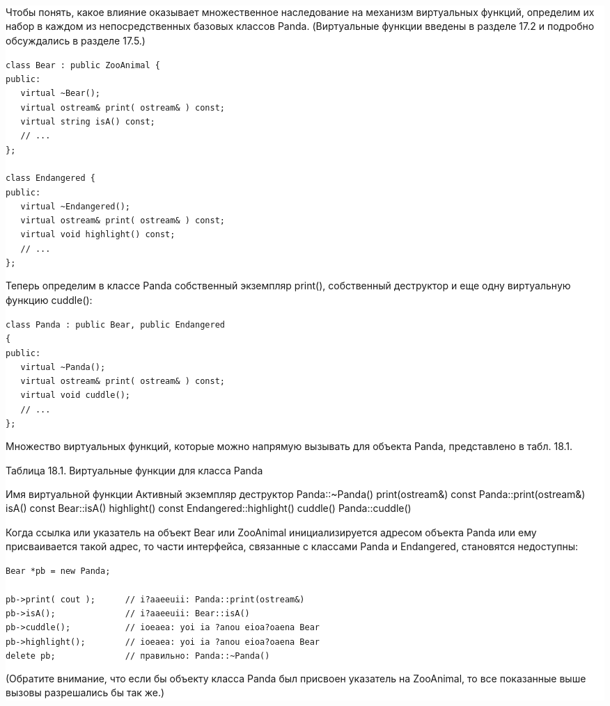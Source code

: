 Чтобы понять, какое влияние оказывает множественное наследование на механизм виртуальных функций, определим их набор в каждом из непосредственных базовых классов Panda. (Виртуальные функции введены в разделе 17.2 и подробно обсуждались в разделе 17.5.)

```
class Bear : public ZooAnimal {
public:
   virtual ~Bear();
   virtual ostream& print( ostream& ) const;
   virtual string isA() const;
   // ...
};

class Endangered {
public:
   virtual ~Endangered();
   virtual ostream& print( ostream& ) const;
   virtual void highlight() const;
   // ...
};
```
Теперь определим в классе Panda собственный экземпляр print(), собственный деструктор и еще одну виртуальную функцию cuddle():

```
class Panda : public Bear, public Endangered
{
public:
   virtual ~Panda();
   virtual ostream& print( ostream& ) const;
   virtual void cuddle();
   // ...
};
```
Множество виртуальных функций, которые можно напрямую вызывать для объекта Panda, представлено в табл. 18.1.

Таблица 18.1. Виртуальные функции для класса Panda

Имя виртуальной функции Активный экземпляр
деструктор  Panda::~Panda()
print(ostream&) const   Panda::print(ostream&)
isA() const Bear::isA()
highlight() const   Endangered::highlight()
cuddle()    Panda::cuddle()

Когда ссылка или указатель на объект Bear или ZooAnimal инициализируется адресом объекта Panda или ему присваивается такой адрес, то части интерфейса, связанные с классами Panda и Endangered, становятся недоступны:

```
Bear *pb = new Panda;

pb->print( cout );      // i?aaeeuii: Panda::print(ostream&)
pb->isA();              // i?aaeeuii: Bear::isA()
pb->cuddle();           // ioeaea: yoi ia ?anou eioa?oaena Bear
pb->highlight();        // ioeaea: yoi ia ?anou eioa?oaena Bear
delete pb;              // правильно: Panda::~Panda()
```
(Обратите внимание, что если бы объекту класса Panda был присвоен указатель на ZooAnimal, то все показанные выше вызовы разрешались бы так же.)
